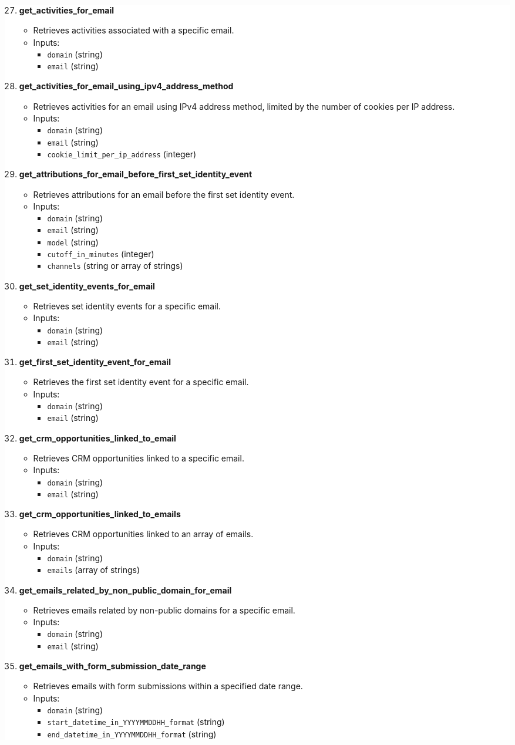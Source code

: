 27. **get_activities_for_email**
    - Retrieves activities associated with a specific email.
    - Inputs:
      - `domain` (string)
      - `email` (string)

28. **get_activities_for_email_using_ipv4_address_method**
    - Retrieves activities for an email using IPv4 address method, limited by the number of cookies per IP address.
    - Inputs:
      - `domain` (string)
      - `email` (string)
      - `cookie_limit_per_ip_address` (integer)

29. **get_attributions_for_email_before_first_set_identity_event**
    - Retrieves attributions for an email before the first set identity event.
    - Inputs:
      - `domain` (string)
      - `email` (string)
      - `model` (string)
      - `cutoff_in_minutes` (integer)
      - `channels` (string or array of strings)

30. **get_set_identity_events_for_email**
    - Retrieves set identity events for a specific email.
    - Inputs:
      - `domain` (string)
      - `email` (string)

31. **get_first_set_identity_event_for_email**
    - Retrieves the first set identity event for a specific email.
    - Inputs:
      - `domain` (string)
      - `email` (string)

32. **get_crm_opportunities_linked_to_email**
    - Retrieves CRM opportunities linked to a specific email.
    - Inputs:
      - `domain` (string)
      - `email` (string)

33. **get_crm_opportunities_linked_to_emails**
    - Retrieves CRM opportunities linked to an array of emails.
    - Inputs:
      - `domain` (string)
      - `emails` (array of strings)

34. **get_emails_related_by_non_public_domain_for_email**
    - Retrieves emails related by non-public domains for a specific email.
    - Inputs:
      - `domain` (string)
      - `email` (string)

35. **get_emails_with_form_submission_date_range**
    - Retrieves emails with form submissions within a specified date range.
    - Inputs:
      - `domain` (string)
      - `start_datetime_in_YYYYMMDDHH_format` (string)
      - `end_datetime_in_YYYYMMDDHH_format` (string)
